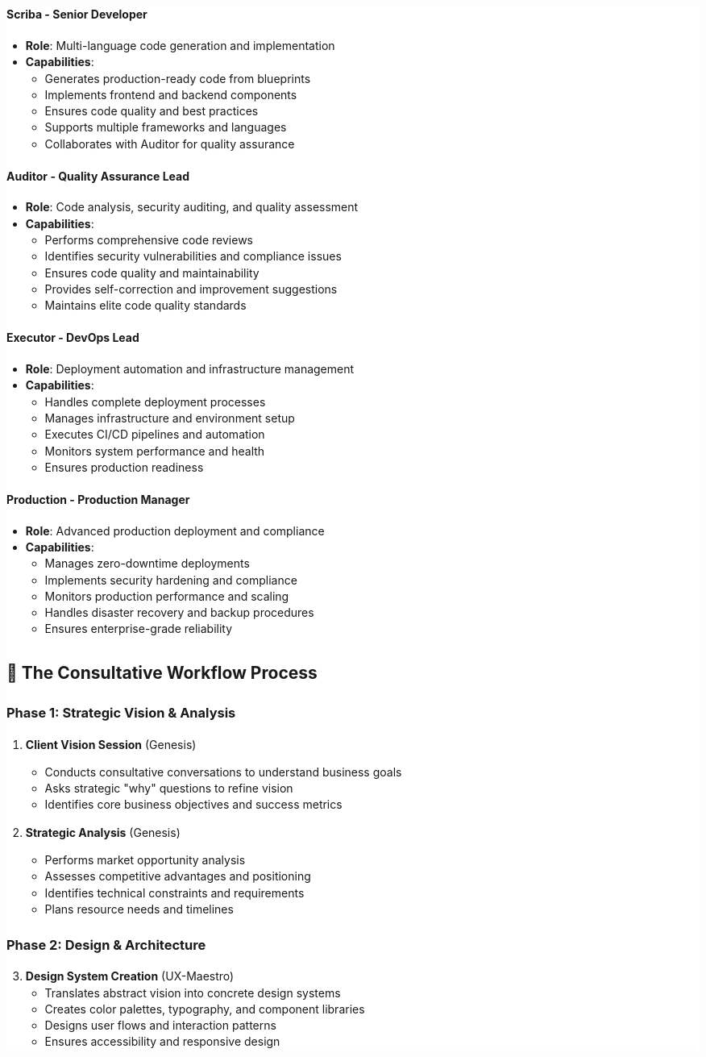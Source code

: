 #### **Scriba - Senior Developer**
- **Role**: Multi-language code generation and implementation
- **Capabilities**:
  - Generates production-ready code from blueprints
  - Implements frontend and backend components
  - Ensures code quality and best practices
  - Supports multiple frameworks and languages
  - Collaborates with Auditor for quality assurance

#### **Auditor - Quality Assurance Lead**
- **Role**: Code analysis, security auditing, and quality assessment
- **Capabilities**:
  - Performs comprehensive code reviews
  - Identifies security vulnerabilities and compliance issues
  - Ensures code quality and maintainability
  - Provides self-correction and improvement suggestions
  - Maintains elite code quality standards

#### **Executor - DevOps Lead**
- **Role**: Deployment automation and infrastructure management
- **Capabilities**:
  - Handles complete deployment processes
  - Manages infrastructure and environment setup
  - Executes CI/CD pipelines and automation
  - Monitors system performance and health
  - Ensures production readiness

#### **Production - Production Manager**
- **Role**: Advanced production deployment and compliance
- **Capabilities**:
  - Manages zero-downtime deployments
  - Implements security hardening and compliance
  - Monitors production performance and scaling
  - Handles disaster recovery and backup procedures
  - Ensures enterprise-grade reliability

## 🔄 The Consultative Workflow Process

### Phase 1: Strategic Vision & Analysis
1. **Client Vision Session** (Genesis)
   - Conducts consultative conversations to understand business goals
   - Asks strategic "why" questions to refine vision
   - Identifies core business objectives and success metrics

2. **Strategic Analysis** (Genesis)
   - Performs market opportunity analysis
   - Assesses competitive advantages and positioning
   - Identifies technical constraints and requirements
   - Plans resource needs and timelines

### Phase 2: Design & Architecture
3. **Design System Creation** (UX-Maestro)
   - Translates abstract vision into concrete design systems
   - Creates color palettes, typography, and component libraries
   - Designs user flows and interaction patterns
   - Ensures accessibility and responsive design
